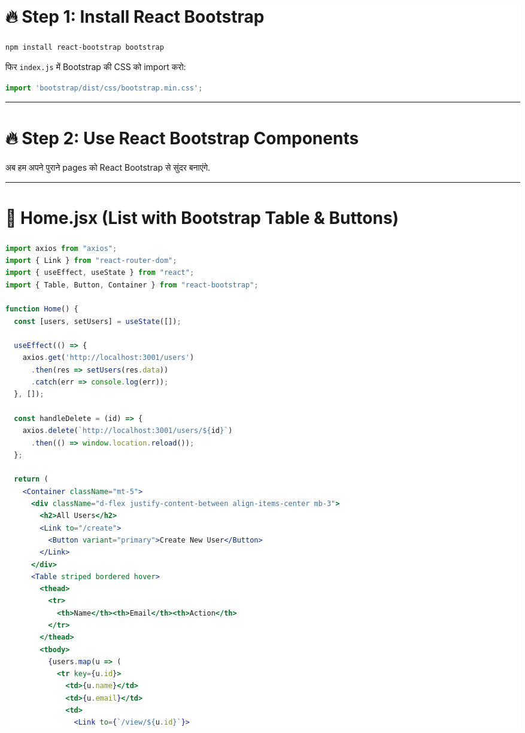 
# 🔥 Step 1: Install React Bootstrap

```bash
npm install react-bootstrap bootstrap
```

फिर `index.js` में Bootstrap की CSS को import करो:

```javascript
import 'bootstrap/dist/css/bootstrap.min.css';
```

---

# 🔥 Step 2: Use React Bootstrap Components

अब हम अपने पुराने pages को React Bootstrap से सुंदर बनाएंगे.

---

# 🏡 Home.jsx (List with Bootstrap Table & Buttons)

```jsx
import axios from "axios";
import { Link } from "react-router-dom";
import { useEffect, useState } from "react";
import { Table, Button, Container } from "react-bootstrap";

function Home() {
  const [users, setUsers] = useState([]);

  useEffect(() => {
    axios.get('http://localhost:3001/users')
      .then(res => setUsers(res.data))
      .catch(err => console.log(err));
  }, []);

  const handleDelete = (id) => {
    axios.delete(`http://localhost:3001/users/${id}`)
      .then(() => window.location.reload());
  };

  return (
    <Container className="mt-5">
      <div className="d-flex justify-content-between align-items-center mb-3">
        <h2>All Users</h2>
        <Link to="/create">
          <Button variant="primary">Create New User</Button>
        </Link>
      </div>
      <Table striped bordered hover>
        <thead>
          <tr>
            <th>Name</th><th>Email</th><th>Action</th>
          </tr>
        </thead>
        <tbody>
          {users.map(u => (
            <tr key={u.id}>
              <td>{u.name}</td>
              <td>{u.email}</td>
              <td>
                <Link to={`/view/${u.id}`}>
```